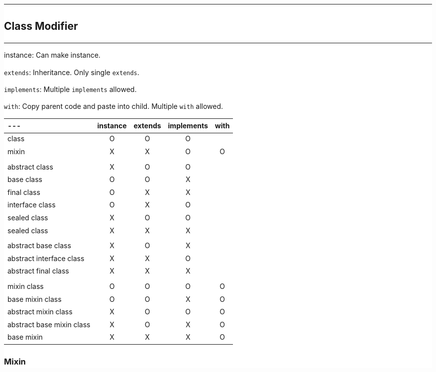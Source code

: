 


---
## Class Modifier
---

instance: Can make instance. 

`extends`: Inheritance. Only single `extends`. 

`implements`: Multiple `implements` allowed. 

`with`: Copy parent code and paste into child. Multiple `with` allowed. 


|---| instance | extends | implements | with |
|:--|:-:|:-:|:-:|:-:|
| class | O | O | O ||
| mixin | X | X | O | O |
||||||
| abstract class | X | O | O ||
| base class | O | O | X ||
| final class | O | X | X ||
| interface class | O | X | O ||
| sealed class | X | O | O ||  // In this file. 
| sealed class | X | X | X ||  // Outside of this file. 
||||||
| abstract base class | X | O | X ||
| abstract interface class | X | X | O ||
| abstract final class | X | X | X ||
||||||
| mixin class | O | O | O | O |
| base mixin class | O | O | X | O |
| abstract mixin class | X | O | O | O |
| abstract base mixin class | X | O | X | O |
| base mixin | X | X | X | O |




### Mixin
